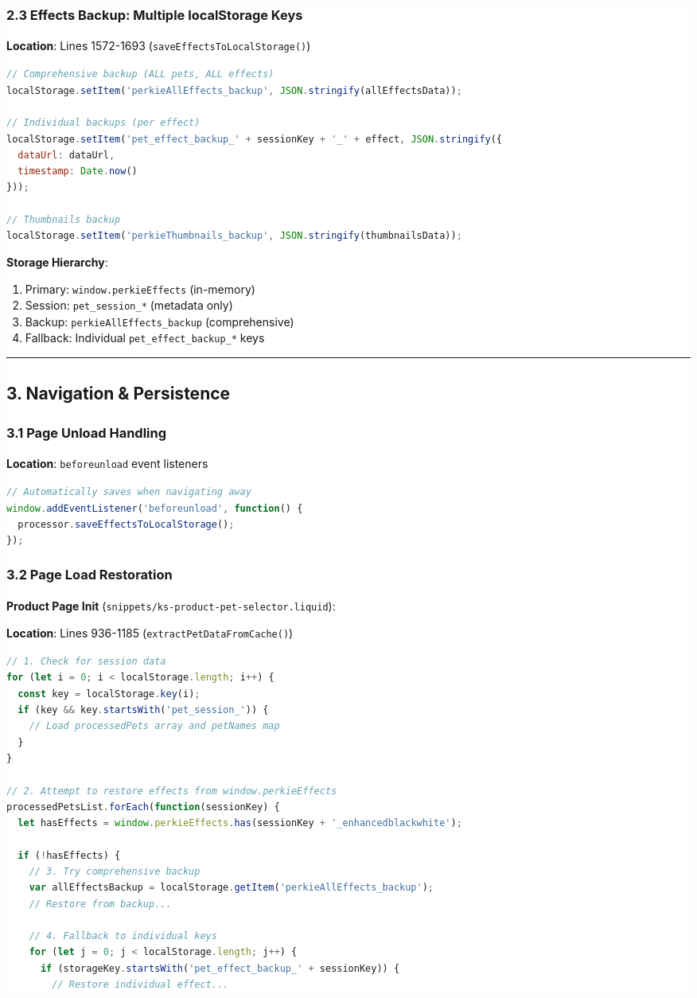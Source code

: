 ### 2.3 Effects Backup: Multiple localStorage Keys

**Location**: Lines 1572-1693 (`saveEffectsToLocalStorage()`)

```javascript
// Comprehensive backup (ALL pets, ALL effects)
localStorage.setItem('perkieAllEffects_backup', JSON.stringify(allEffectsData));

// Individual backups (per effect)
localStorage.setItem('pet_effect_backup_' + sessionKey + '_' + effect, JSON.stringify({
  dataUrl: dataUrl,
  timestamp: Date.now()
}));

// Thumbnails backup
localStorage.setItem('perkieThumbnails_backup', JSON.stringify(thumbnailsData));
```

**Storage Hierarchy**:
1. Primary: `window.perkieEffects` (in-memory)
2. Session: `pet_session_*` (metadata only)
3. Backup: `perkieAllEffects_backup` (comprehensive)
4. Fallback: Individual `pet_effect_backup_*` keys

---

## 3. Navigation & Persistence

### 3.1 Page Unload Handling

**Location**: `beforeunload` event listeners
```javascript
// Automatically saves when navigating away
window.addEventListener('beforeunload', function() {
  processor.saveEffectsToLocalStorage();
});
```

### 3.2 Page Load Restoration

**Product Page Init** (`snippets/ks-product-pet-selector.liquid`):

**Location**: Lines 936-1185 (`extractPetDataFromCache()`)

```javascript
// 1. Check for session data
for (let i = 0; i < localStorage.length; i++) {
  const key = localStorage.key(i);
  if (key && key.startsWith('pet_session_')) {
    // Load processedPets array and petNames map
  }
}

// 2. Attempt to restore effects from window.perkieEffects
processedPetsList.forEach(function(sessionKey) {
  let hasEffects = window.perkieEffects.has(sessionKey + '_enhancedblackwhite');
  
  if (!hasEffects) {
    // 3. Try comprehensive backup
    var allEffectsBackup = localStorage.getItem('perkieAllEffects_backup');
    // Restore from backup...
    
    // 4. Fallback to individual keys
    for (let j = 0; j < localStorage.length; j++) {
      if (storageKey.startsWith('pet_effect_backup_' + sessionKey)) {
        // Restore individual effect...
```